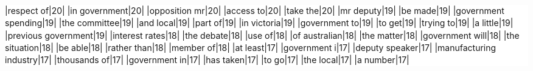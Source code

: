 |respect of|20|
|in government|20|
|opposition mr|20|
|access to|20|
|take the|20|
|mr deputy|19|
|be made|19|
|government spending|19|
|the committee|19|
|and local|19|
|part of|19|
|in victoria|19|
|government to|19|
|to get|19|
|trying to|19|
|a little|19|
|previous government|19|
|interest rates|18|
|the debate|18|
|use of|18|
|of australian|18|
|the matter|18|
|government will|18|
|the situation|18|
|be able|18|
|rather than|18|
|member of|18|
|at least|17|
|government i|17|
|deputy speaker|17|
|manufacturing industry|17|
|thousands of|17|
|government in|17|
|has taken|17|
|to go|17|
|the local|17|
|a number|17|